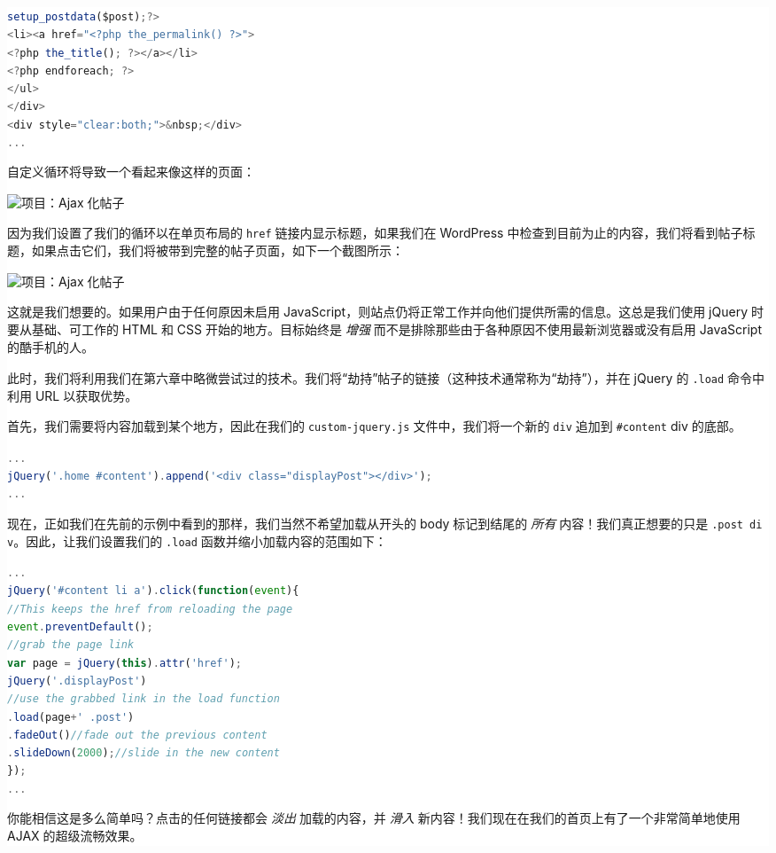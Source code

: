 ```js
setup_postdata($post);?>
<li><a href="<?php the_permalink() ?>">
<?php the_title(); ?></a></li>
<?php endforeach; ?>
</ul>
</div>
<div style="clear:both;">&nbsp;</div>
...

```

自定义循环将导致一个看起来像这样的页面：

![项目：Ajax 化帖子](https://github.com/OpenDocCN/freelearn-jquery-zh/raw/master/docs/wp3-jq/img/1742_07_05.jpg)

因为我们设置了我们的循环以在单页布局的 `href` 链接内显示标题，如果我们在 WordPress 中检查到目前为止的内容，我们将看到帖子标题，如果点击它们，我们将被带到完整的帖子页面，如下一个截图所示：

![项目：Ajax 化帖子](https://github.com/OpenDocCN/freelearn-jquery-zh/raw/master/docs/wp3-jq/img/1742_07_06.jpg)

这就是我们想要的。如果用户由于任何原因未启用 JavaScript，则站点仍将正常工作并向他们提供所需的信息。这总是我们使用 jQuery 时要从基础、可工作的 HTML 和 CSS 开始的地方。目标始终是 *增强* 而不是排除那些由于各种原因不使用最新浏览器或没有启用 JavaScript 的酷手机的人。

此时，我们将利用我们在第六章中略微尝试过的技术。我们将“劫持”帖子的链接（这种技术通常称为“劫持”），并在 jQuery 的 `.load` 命令中利用 URL 以获取优势。

首先，我们需要将内容加载到某个地方，因此在我们的 `custom-jquery.js` 文件中，我们将一个新的 `div` 追加到 `#content` div 的底部。

```js
...
jQuery('.home #content').append('<div class="displayPost"></div>');
...

```

现在，正如我们在先前的示例中看到的那样，我们当然不希望加载从开头的 body 标记到结尾的 *所有* 内容！我们真正想要的只是 `.post div`。因此，让我们设置我们的 `.load` 函数并缩小加载内容的范围如下：

```js
...
jQuery('#content li a').click(function(event){
//This keeps the href from reloading the page
event.preventDefault();
//grab the page link
var page = jQuery(this).attr('href');
jQuery('.displayPost')
//use the grabbed link in the load function
.load(page+' .post')
.fadeOut()//fade out the previous content
.slideDown(2000);//slide in the new content
});
...

```

你能相信这是多么简单吗？点击的任何链接都会 *淡出* 加载的内容，并 *滑入* 新内容！我们现在在我们的首页上有了一个非常简单地使用 AJAX 的超级流畅效果。
